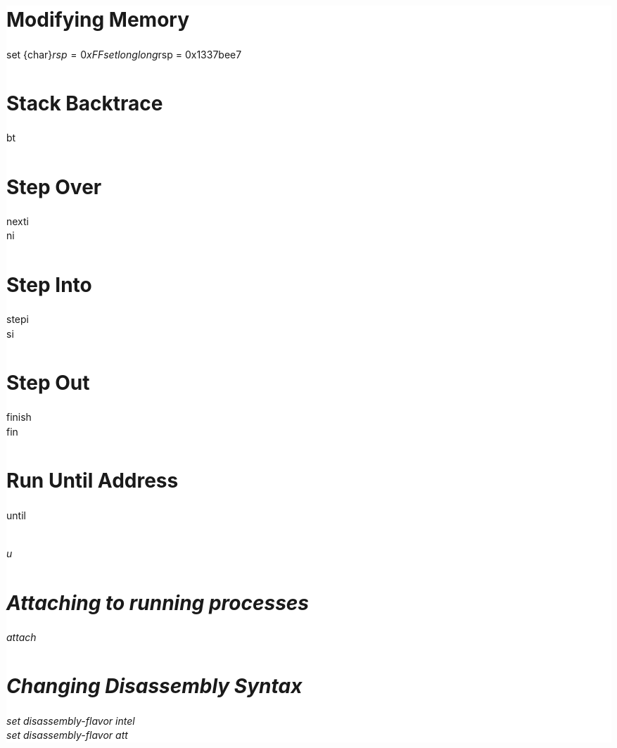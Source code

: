 # Modifying Memory

set {char}$rsp = 0xFF  
set {long long}$rsp = 0x1337bee7

# Stack Backtrace

bt

# Step Over

nexti  
ni

# Step Into

stepi  
si

# Step Out

finish  
fin

# Run Until Address

until <address>  
u <address>

# Attaching to running processes

attach <process ID>

# Changing Disassembly Syntax

set disassembly-flavor intel  
set disassembly-flavor att